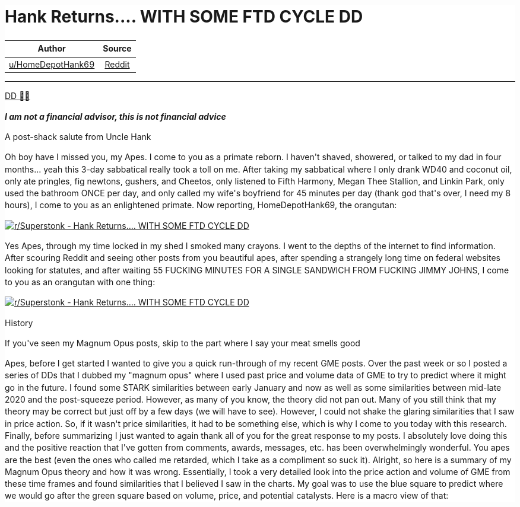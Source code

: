 Hank Returns.... WITH SOME FTD CYCLE DD
=======================================

| Author       | Source       | 
| :-------------: |:-------------:|
|  [u/HomeDepotHank69](https://www.reddit.com/user/HomeDepotHank69/) | [Reddit](https://www.reddit.com/r/Superstonk/comments/myxei0/hank_returns_with_some_ftd_cycle_dd/) | 

---

[DD 👨‍🔬](https://www.reddit.com/r/Superstonk/search?q=flair_name%3A%22DD%20%F0%9F%91%A8%E2%80%8D%F0%9F%94%AC%22&restrict_sr=1)

*************I am not a financial advisor, this is not financial advice*************

A post-shack salute from Uncle Hank

Oh boy have I missed you, my Apes. I come to you as a primate reborn. I haven't shaved, showered, or talked to my dad in four months... yeah this 3-day sabbatical really took a toll on me. After taking my sabbatical where I only drank WD40 and coconut oil, only ate pringles, fig newtons, gushers, and Cheetos, only listened to Fifth Harmony, Megan Thee Stallion, and Linkin Park, only used the bathroom ONCE per day, and only called my wife's boyfriend for 45 minutes per day (thank god that's over, I need my 8 hours), I come to you as an enlightened primate. Now reporting, HomeDepotHank69, the orangutan:

[![r/Superstonk - Hank Returns.... WITH SOME FTD CYCLE DD](https://preview.redd.it/m41j8f9pniv61.png?width=1336&format=png&auto=webp&s=fd0e25ae64c4b0209cd24cdc9c0b6441869cde82)](https://preview.redd.it/m41j8f9pniv61.png?width=1336&format=png&auto=webp&s=fd0e25ae64c4b0209cd24cdc9c0b6441869cde82)

Yes Apes, through my time locked in my shed I smoked many crayons. I went to the depths of the internet to find information. After scouring Reddit and seeing other posts from you beautiful apes, after spending a strangely long time on federal websites looking for statutes, and after waiting 55 FUCKING MINUTES FOR A SINGLE SANDWICH FROM FUCKING JIMMY JOHNS, I come to you as an orangutan with one thing:

[![r/Superstonk - Hank Returns.... WITH SOME FTD CYCLE DD](https://preview.redd.it/eqj23ejgoiv61.png?width=798&format=png&auto=webp&s=76a8c537407b33380cb9a05504e875eb196eb31e)](https://preview.redd.it/eqj23ejgoiv61.png?width=798&format=png&auto=webp&s=76a8c537407b33380cb9a05504e875eb196eb31e)

History

If you've seen my Magnum Opus posts, skip to the part where I say your meat smells good

Apes, before I get started I wanted to give you a quick run-through of my recent GME posts. Over the past week or so I posted a series of DDs that I dubbed my "magnum opus" where I used past price and volume data of GME to try to predict where it might go in the future. I found some STARK similarities between early January and now as well as some similarities between mid-late 2020 and the post-squeeze period. However, as many of you know, the theory did not pan out. Many of you still think that my theory may be correct but just off by a few days (we will have to see). However, I could not shake the glaring similarities that I saw in price action. So, if it wasn't price similarities, it had to be something else, which is why I come to you today with this research. Finally, before summarizing I just wanted to again thank all of you for the great response to my posts. I absolutely love doing this and the positive reaction that I've gotten from comments, awards, messages, etc. has been overwhelmingly wonderful. You apes are the best (even the ones who called me retarded, which I take as a compliment so suck it). Alright, so here is a summary of my Magnum Opus theory and how it was wrong. Essentially, I took a very detailed look into the price action and volume of GME from these time frames and found similarities that I believed I saw in the charts. My goal was to use the blue square to predict where we would go after the green square based on volume, price, and potential catalysts. Here is a macro view of that:
